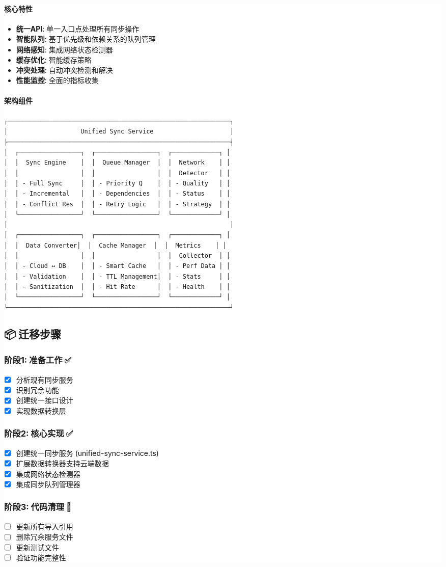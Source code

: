 #### 核心特性
- **统一API**: 单一入口点处理所有同步操作
- **智能队列**: 基于优先级和依赖关系的队列管理
- **网络感知**: 集成网络状态检测器
- **缓存优化**: 智能缓存策略
- **冲突处理**: 自动冲突检测和解决
- **性能监控**: 全面的指标收集

#### 架构组件
```
┌─────────────────────────────────────────────────────────────┐
│                    Unified Sync Service                     │
├─────────────────────────────────────────────────────────────┤
│  ┌─────────────────┐  ┌─────────────────┐  ┌─────────────┐ │
│  │  Sync Engine    │  │  Queue Manager  │  │  Network    │ │
│  │                 │  │                 │  │  Detector   │ │
│  │ - Full Sync     │  │ - Priority Q    │  │ - Quality   │ │
│  │ - Incremental   │  │ - Dependencies  │  │ - Status    │ │
│  │ - Conflict Res  │  │ - Retry Logic   │  │ - Strategy  │ │
│  └─────────────────┘  └─────────────────┘  └─────────────┘ │
│                                                             │
│  ┌─────────────────┐  ┌─────────────────┐  ┌─────────────┐ │
│  │  Data Converter│  │  Cache Manager  │  │  Metrics    │ │
│  │                 │  │                 │  │  Collector  │ │
│  │ - Cloud ↔ DB    │  │ - Smart Cache   │  │ - Perf Data │ │
│  │ - Validation    │  │ - TTL Management│  │ - Stats     │ │
│  │ - Sanitization  │  │ - Hit Rate      │  │ - Health    │ │
│  └─────────────────┘  └─────────────────┘  └─────────────┘ │
└─────────────────────────────────────────────────────────────┘
```

## 📦 迁移步骤

### 阶段1: 准备工作 ✅
- [x] 分析现有同步服务
- [x] 识别冗余功能
- [x] 创建统一接口设计
- [x] 实现数据转换层

### 阶段2: 核心实现 ✅
- [x] 创建统一同步服务 (unified-sync-service.ts)
- [x] 扩展数据转换器支持云端数据
- [x] 集成网络状态检测器
- [x] 集成同步队列管理器

### 阶段3: 代码清理 🔄
- [ ] 更新所有导入引用
- [ ] 删除冗余服务文件
- [ ] 更新测试文件
- [ ] 验证功能完整性
